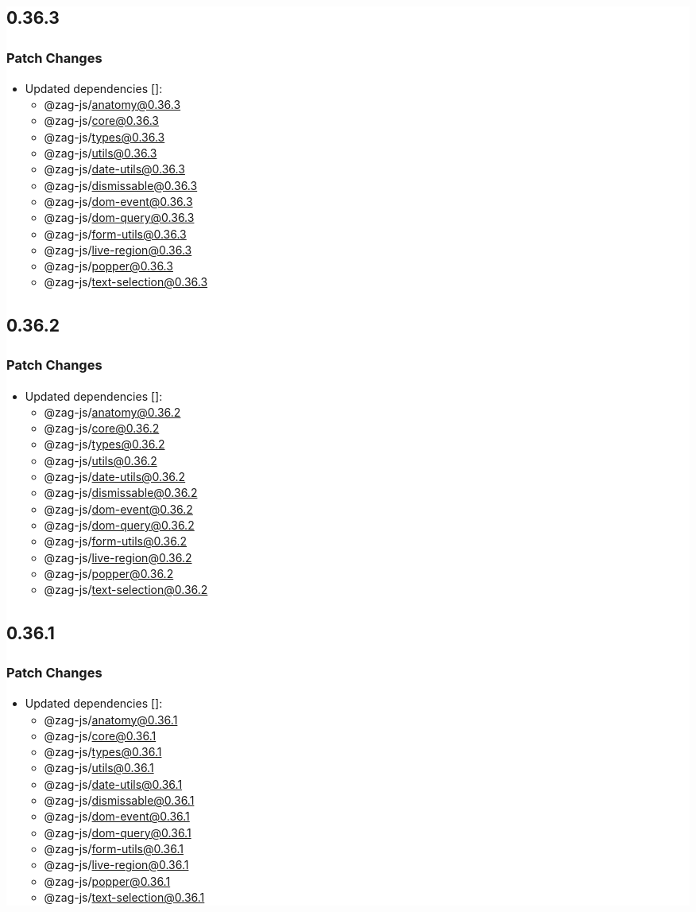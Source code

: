 ## 0.36.3

### Patch Changes

- Updated dependencies []:
  - @zag-js/anatomy@0.36.3
  - @zag-js/core@0.36.3
  - @zag-js/types@0.36.3
  - @zag-js/utils@0.36.3
  - @zag-js/date-utils@0.36.3
  - @zag-js/dismissable@0.36.3
  - @zag-js/dom-event@0.36.3
  - @zag-js/dom-query@0.36.3
  - @zag-js/form-utils@0.36.3
  - @zag-js/live-region@0.36.3
  - @zag-js/popper@0.36.3
  - @zag-js/text-selection@0.36.3

## 0.36.2

### Patch Changes

- Updated dependencies []:
  - @zag-js/anatomy@0.36.2
  - @zag-js/core@0.36.2
  - @zag-js/types@0.36.2
  - @zag-js/utils@0.36.2
  - @zag-js/date-utils@0.36.2
  - @zag-js/dismissable@0.36.2
  - @zag-js/dom-event@0.36.2
  - @zag-js/dom-query@0.36.2
  - @zag-js/form-utils@0.36.2
  - @zag-js/live-region@0.36.2
  - @zag-js/popper@0.36.2
  - @zag-js/text-selection@0.36.2

## 0.36.1

### Patch Changes

- Updated dependencies []:
  - @zag-js/anatomy@0.36.1
  - @zag-js/core@0.36.1
  - @zag-js/types@0.36.1
  - @zag-js/utils@0.36.1
  - @zag-js/date-utils@0.36.1
  - @zag-js/dismissable@0.36.1
  - @zag-js/dom-event@0.36.1
  - @zag-js/dom-query@0.36.1
  - @zag-js/form-utils@0.36.1
  - @zag-js/live-region@0.36.1
  - @zag-js/popper@0.36.1
  - @zag-js/text-selection@0.36.1
